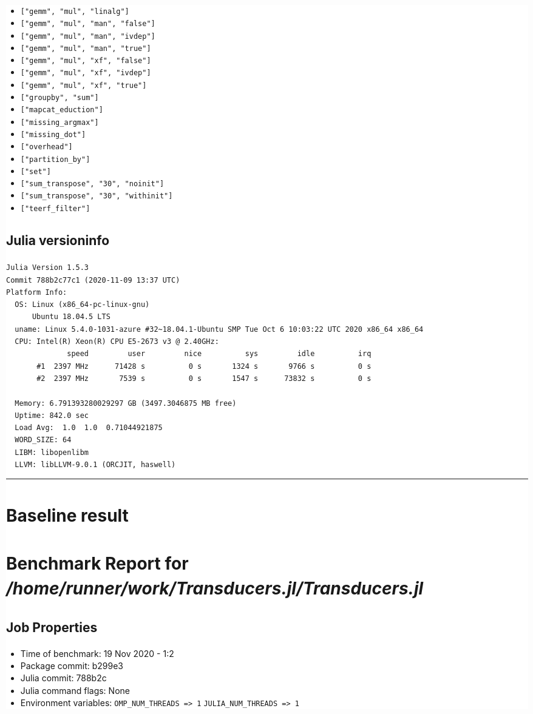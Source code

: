 - `["gemm", "mul", "linalg"]`
- `["gemm", "mul", "man", "false"]`
- `["gemm", "mul", "man", "ivdep"]`
- `["gemm", "mul", "man", "true"]`
- `["gemm", "mul", "xf", "false"]`
- `["gemm", "mul", "xf", "ivdep"]`
- `["gemm", "mul", "xf", "true"]`
- `["groupby", "sum"]`
- `["mapcat_eduction"]`
- `["missing_argmax"]`
- `["missing_dot"]`
- `["overhead"]`
- `["partition_by"]`
- `["set"]`
- `["sum_transpose", "30", "noinit"]`
- `["sum_transpose", "30", "withinit"]`
- `["teerf_filter"]`

## Julia versioninfo
```
Julia Version 1.5.3
Commit 788b2c77c1 (2020-11-09 13:37 UTC)
Platform Info:
  OS: Linux (x86_64-pc-linux-gnu)
      Ubuntu 18.04.5 LTS
  uname: Linux 5.4.0-1031-azure #32~18.04.1-Ubuntu SMP Tue Oct 6 10:03:22 UTC 2020 x86_64 x86_64
  CPU: Intel(R) Xeon(R) CPU E5-2673 v3 @ 2.40GHz: 
              speed         user         nice          sys         idle          irq
       #1  2397 MHz      71428 s          0 s       1324 s       9766 s          0 s
       #2  2397 MHz       7539 s          0 s       1547 s      73832 s          0 s
       
  Memory: 6.791393280029297 GB (3497.3046875 MB free)
  Uptime: 842.0 sec
  Load Avg:  1.0  1.0  0.71044921875
  WORD_SIZE: 64
  LIBM: libopenlibm
  LLVM: libLLVM-9.0.1 (ORCJIT, haswell)
```

---
# Baseline result
# Benchmark Report for */home/runner/work/Transducers.jl/Transducers.jl*

## Job Properties
* Time of benchmark: 19 Nov 2020 - 1:2
* Package commit: b299e3
* Julia commit: 788b2c
* Julia command flags: None
* Environment variables: `OMP_NUM_THREADS => 1` `JULIA_NUM_THREADS => 1`
